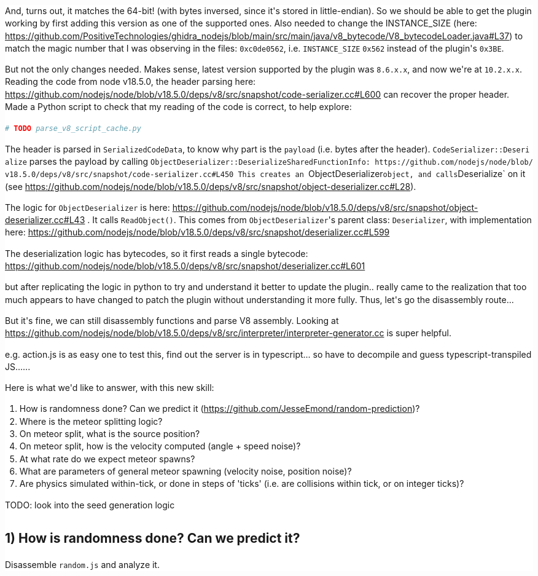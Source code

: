 And, turns out, it matches the 64-bit! (with bytes inversed, since it's stored in little-endian). So we should be able to get the plugin working by first adding this version as one of the supported ones. Also needed to change the INSTANCE_SIZE (here: https://github.com/PositiveTechnologies/ghidra_nodejs/blob/main/src/main/java/v8_bytecode/V8_bytecodeLoader.java#L37) to match the magic number that I was observing in the files: `0xc0de0562`, i.e. `INSTANCE_SIZE` `0x562` instead of the plugin's `0x3BE`.

But not the only changes needed. Makes sense, latest version supported by the plugin was `8.6.x.x`, and now we're at `10.2.x.x`. Reading the code from node v18.5.0, the header parsing here:
https://github.com/nodejs/node/blob/v18.5.0/deps/v8/src/snapshot/code-serializer.cc#L600
can recover the proper header. Made a Python script to check that my reading of the code is correct, to help explore:
```python
# TODO parse_v8_script_cache.py
```
The header is parsed in `SerializedCodeData`, to know why part is the `payload` (i.e. bytes after the header).
`CodeSerializer::Deserialize` parses the payload by calling `ObjectDeserializer::DeserializeSharedFunctionInfo:
https://github.com/nodejs/node/blob/v18.5.0/deps/v8/src/snapshot/code-serializer.cc#L450
This creates an `ObjectDeserializer` object, and calls `Deserialize` on it (see https://github.com/nodejs/node/blob/v18.5.0/deps/v8/src/snapshot/object-deserializer.cc#L28).

The logic for `ObjectDeserializer` is here: https://github.com/nodejs/node/blob/v18.5.0/deps/v8/src/snapshot/object-deserializer.cc#L43 . It calls `ReadObject()`. This comes from `ObjectDeserializer`'s parent class: `Deserializer`, with implementation here: https://github.com/nodejs/node/blob/v18.5.0/deps/v8/src/snapshot/deserializer.cc#L599

The deserialization logic has bytecodes, so it first reads a single bytecode:
https://github.com/nodejs/node/blob/v18.5.0/deps/v8/src/snapshot/deserializer.cc#L601

but after replicating the logic in python to try and understand it better to update the plugin.. really came to the realization that too much appears to have changed to patch the plugin without understanding it more fully. Thus, let's go the disassembly route...

But it's fine, we can still disassembly functions and parse V8 assembly. Looking at https://github.com/nodejs/node/blob/v18.5.0/deps/v8/src/interpreter/interpreter-generator.cc is super helpful.

e.g. action.js is as easy one to test this, find out the server is in typescript... so have to decompile and guess typescript-transpiled JS......


Here is what we'd like to answer, with this new skill:
1. How is randomness done? Can we predict it (https://github.com/JesseEmond/random-prediction)?
2. Where is the meteor splitting logic?
3. On meteor split, what is the source position?
4. On meteor split, how is the velocity computed (angle + speed noise)?
5. At what rate do we expect meteor spawns?
6. What are parameters of general meteor spawning (velocity noise, position noise)?
7. Are physics simulated within-tick, or done in steps of 'ticks' (i.e. are collisions within tick, or on integer ticks)?

TODO: look into the seed generation logic

## 1) How is randomness done? Can we predict it?
Disassemble `random.js` and analyze it.
